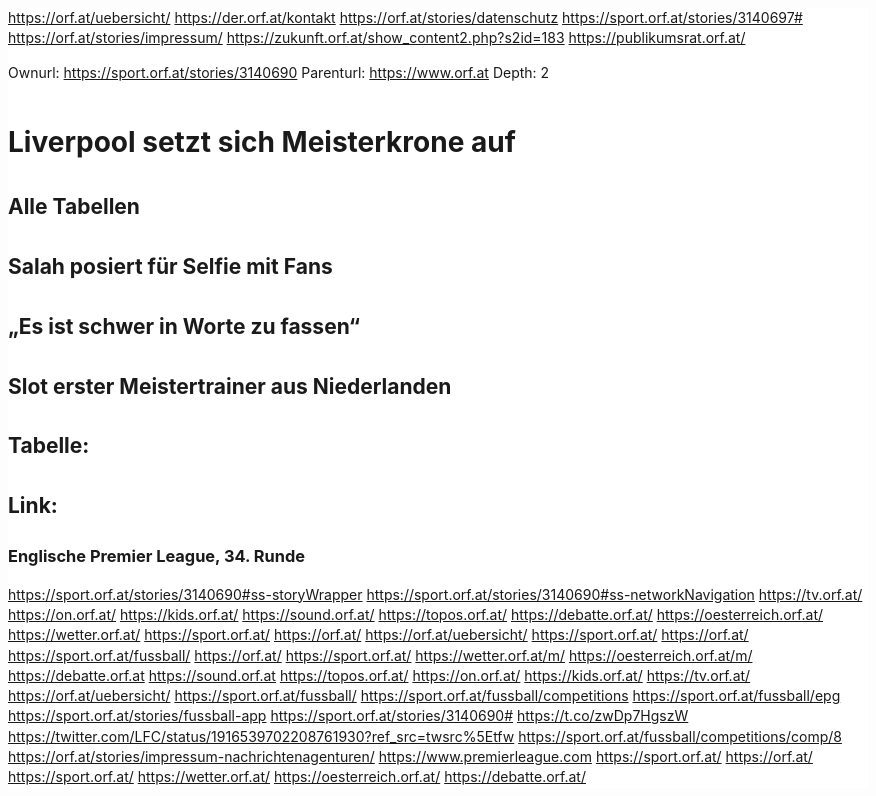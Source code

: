 <a>https://orf.at/uebersicht/</a>
<a>https://der.orf.at/kontakt</a>
<a>https://orf.at/stories/datenschutz</a>
<a>https://sport.orf.at/stories/3140697#</a>
<a>https://orf.at/stories/impressum/</a>
<a>https://zukunft.orf.at/show_content2.php?s2id=183</a>
<a>https://publikumsrat.orf.at/</a>


Ownurl: https://sport.orf.at/stories/3140690
Parenturl: https://www.orf.at
Depth: 2

<h1>Liverpool setzt sich Meisterkrone auf</h1>
<h2>Alle Tabellen</h2>
<h2>Salah posiert für Selfie mit Fans</h2>
<h2>„Es ist schwer in Worte zu fassen“</h2>
<h2>Slot erster Meistertrainer aus Niederlanden</h2>
<h2>Tabelle:</h2>
<h2>Link:</h2>
<h3>Englische Premier League, 34. Runde</h3>

<a>https://sport.orf.at/stories/3140690#ss-storyWrapper</a>
<a>https://sport.orf.at/stories/3140690#ss-networkNavigation</a>
<a>https://tv.orf.at/</a>
<a>https://on.orf.at/</a>
<a>https://kids.orf.at/</a>
<a>https://sound.orf.at/</a>
<a>https://topos.orf.at/</a>
<a>https://debatte.orf.at/</a>
<a>https://oesterreich.orf.at/</a>
<a>https://wetter.orf.at/</a>
<a>https://sport.orf.at/</a>
<a>https://orf.at/</a>
<a>https://orf.at/uebersicht/</a>
<a>https://sport.orf.at/</a>
<a>https://orf.at/</a>
<a>https://sport.orf.at/fussball/</a>
<a>https://orf.at/</a>
<a>https://sport.orf.at/</a>
<a>https://wetter.orf.at/m/</a>
<a>https://oesterreich.orf.at/m/</a>
<a>https://debatte.orf.at</a>
<a>https://sound.orf.at</a>
<a>https://topos.orf.at/</a>
<a>https://on.orf.at/</a>
<a>https://kids.orf.at/</a>
<a>https://tv.orf.at/</a>
<a>https://orf.at/uebersicht/</a>
<a>https://sport.orf.at/fussball/</a>
<a>https://sport.orf.at/fussball/competitions</a>
<a>https://sport.orf.at/fussball/epg</a>
<a>https://sport.orf.at/stories/fussball-app</a>
<a>https://sport.orf.at/stories/3140690#</a>
<a>https://t.co/zwDp7HgszW</a>
<a>https://twitter.com/LFC/status/1916539702208761930?ref_src=twsrc%5Etfw</a>
<a>https://sport.orf.at/fussball/competitions/comp/8</a>
<a>https://orf.at/stories/impressum-nachrichtenagenturen/</a>
<a>https://www.premierleague.com</a>
<a>https://sport.orf.at/</a>
<a>https://orf.at/</a>
<a>https://sport.orf.at/</a>
<a>https://wetter.orf.at/</a>
<a>https://oesterreich.orf.at/</a>
<a>https://debatte.orf.at/</a>